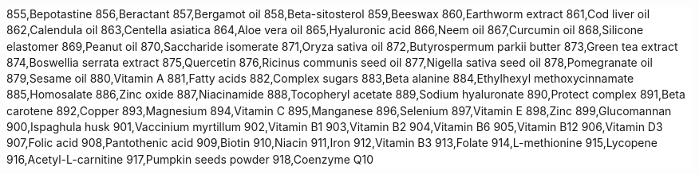 855,Bepotastine
856,Beractant
857,Bergamot oil
858,Beta-sitosterol
859,Beeswax
860,Earthworm extract
861,Cod liver oil
862,Calendula oil
863,Centella asiatica
864,Aloe vera oil
865,Hyaluronic acid
866,Neem oil
867,Curcumin oil
868,Silicone elastomer
869,Peanut oil
870,Saccharide isomerate
871,Oryza sativa oil
872,Butyrospermum parkii butter
873,Green tea extract
874,Boswellia serrata extract
875,Quercetin
876,Ricinus communis seed oil
877,Nigella sativa seed oil
878,Pomegranate oil
879,Sesame oil
880,Vitamin A
881,Fatty acids
882,Complex sugars
883,Beta alanine
884,Ethylhexyl methoxycinnamate
885,Homosalate
886,Zinc oxide
887,Niacinamide
888,Tocopheryl acetate
889,Sodium hyaluronate
890,Protect complex
891,Beta carotene
892,Copper
893,Magnesium
894,Vitamin C
895,Manganese
896,Selenium
897,Vitamin E
898,Zinc
899,Glucomannan
900,Ispaghula husk
901,Vaccinium myrtillum
902,Vitamin B1
903,Vitamin B2
904,Vitamin B6
905,Vitamin B12
906,Vitamin D3
907,Folic acid
908,Pantothenic acid
909,Biotin
910,Niacin
911,Iron
912,Vitamin B3
913,Folate
914,L-methionine
915,Lycopene
916,Acetyl-L-carnitine
917,Pumpkin seeds powder
918,Coenzyme Q10